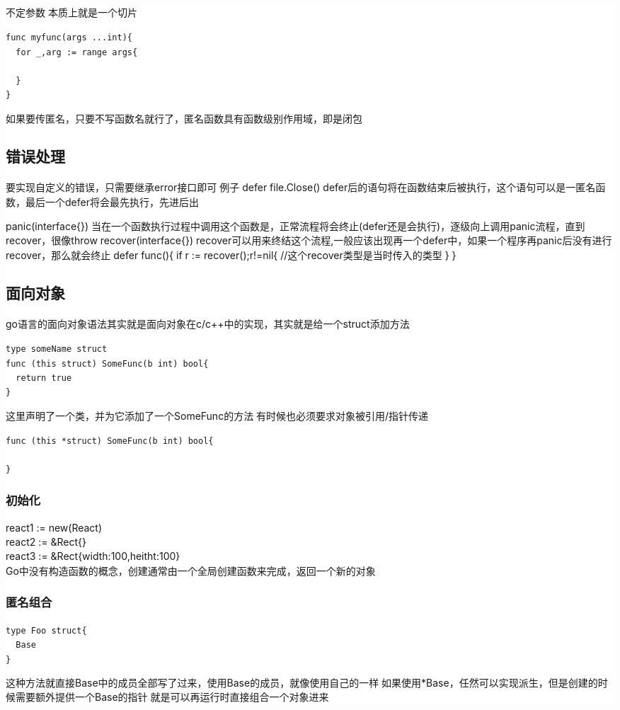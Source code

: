 不定参数
本质上就是一个切片
```
func myfunc(args ...int){
  for _,arg := range args{

  }
}
```
 如果要传匿名，只要不写函数名就行了，匿名函数具有函数级别作用域，即是闭包

## 错误处理
要实现自定义的错误，只需要继承error接口即可
例子
defer file.Close()
defer后的语句将在函数结束后被执行，这个语句可以是一匿名函数，最后一个defer将会最先执行，先进后出

panic(interface{})
  当在一个函数执行过程中调用这个函数是，正常流程将会终止(defer还是会执行)，逐级向上调用panic流程，直到recover，很像throw
recover(interface{})
  recover可以用来终结这个流程,一般应该出现再一个defer中，如果一个程序再panic后没有进行recover，那么就会终止
defer func(){
  if r := recover();r!=nil{
    //这个recover类型是当时传入的类型
  }
}

## 面向对象
go语言的面向对象语法其实就是面向对象在c/c++中的实现，其实就是给一个struct添加方法
```
type someName struct
func (this struct) SomeFunc(b int) bool{
  return true
}
```
这里声明了一个类，并为它添加了一个SomeFunc的方法
有时候也必须要求对象被引用/指针传递
```
func (this *struct) SomeFunc(b int) bool{

}
```

### 初始化
react1 := new(React)  
react2 := &Rect{}  
react3 := &Rect{width:100,heitht:100}  
Go中没有构造函数的概念，创建通常由一个全局创建函数来完成，返回一个新的对象  
### 匿名组合
```
type Foo struct{
  Base
}
```
这种方法就直接Base中的成员全部写了过来，使用Base的成员，就像使用自己的一样
如果使用*Base，任然可以实现派生，但是创建的时候需要额外提供一个Base的指针
就是可以再运行时直接组合一个对象进来
